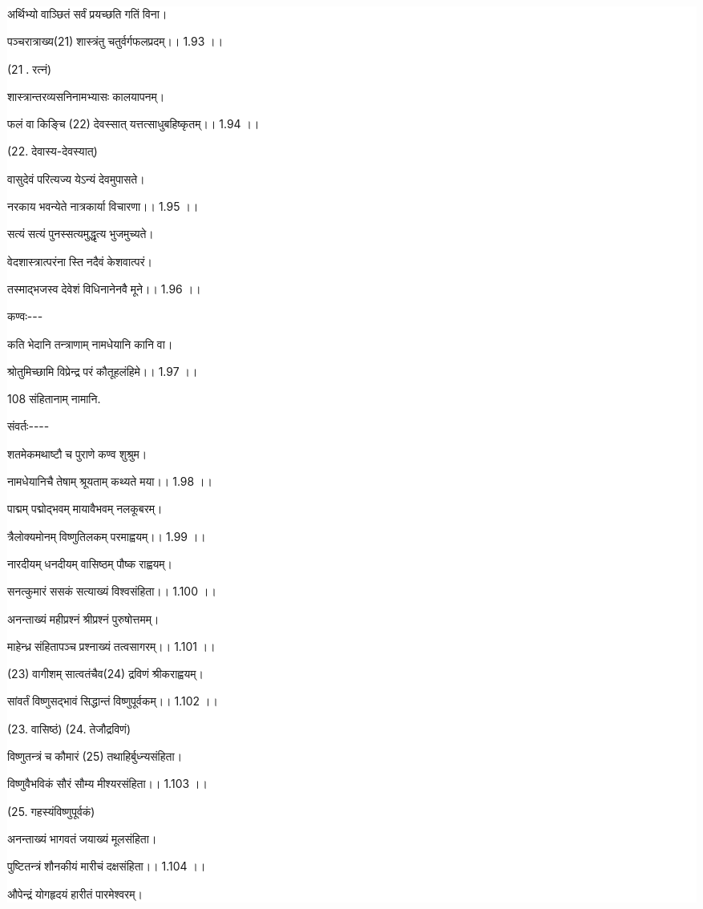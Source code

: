 अर्थिभ्यो वाञ्छितं सर्वं प्रयच्छति गतिं विना।

पञ्चरात्राख्य(21) शास्त्रंतु चतुर्वर्गफलप्रदम्।। 1.93 ।।

(21 . रत्नं)

शास्त्रान्तरव्यसनिनामभ्यासः कालयापनम्।

फलं वा किङ्चि (22) देवस्सात् यत्तत्साधुबहिष्कृतम्।। 1.94 ।।

(22. देवास्य-देवस्यात्)

वासुदेवं परित्यज्य येऽन्यं देवमुपासते।

नरकाय भवन्येते नात्रकार्या विचारणा।। 1.95 ।।

सत्यं सत्यं पुनस्सत्यमुद्धृत्य भुजमुच्यते।

वेदशास्त्रात्परंना स्ति नदैवं केशवात्परं।

तस्माद्भजस्व देवेशं विधिनानेनवै मूने।। 1.96 ।।

कण्वः---

कति भेदानि तन्त्राणाम् नामधेयानि कानि वा।

श्रोतुमिच्छामि विप्रेन्द्र परं कौतूहलंहिमे।। 1.97 ।।

108 संहितानाम् नामानि.

संवर्तः----

शतमेकमथाष्टौ च पुराणे कण्व शुश्रुम।

नामधेयानिचै तेषाम् श्रूयताम् कथ्यते मया।। 1.98 ।।

पाद्मम् पद्मोद्भवम् मायावैभवम् नलकूबरम्।

त्रैलोक्यमोनम् विष्णुतिलकम् परमाह्वयम्।। 1.99 ।।

नारदीयम् धनदीयम् वासिष्ठम् पौष्क राह्वयम्।

सनत्कुमारं ससकं सत्याख्यं विश्वसंहिता।। 1.100 ।।

अनन्ताख्यं महीप्रश्नं श्रीप्रश्नं पुरुषोत्तमम्।

माहेन्ध्र संहितापञ्च प्रश्नाख्यं तत्वसागरम्।। 1.101 ।।

(23) वागीशम् सात्वतंचैव(24) द्रविणं श्रीकराह्वयम्।

सांवर्तं विष्णुसद्भावं सिद्धान्तं विष्णुपूर्वकम्।। 1.102 ।।

(23. वासिष्ठं) (24. तेजौद्रविणं)

विष्णुतन्त्रं च कौमारं (25) तथाहिर्बुध्न्यसंहिता।

विष्णुवैभविकं सौरं सौम्य मीश्यरसंहिता।। 1.103 ।।

(25. गहस्यंविष्णुपूर्वकं)

अनन्ताख्यं भागवतं जयाख्यं मूलसंहिता।

पुष्टितन्त्रं शौनकीयं मारीचं दक्षसंहिता।। 1.104 ।।

औपेन्द्रं योगहृदयं हारीतं पारमेश्वरम्।

